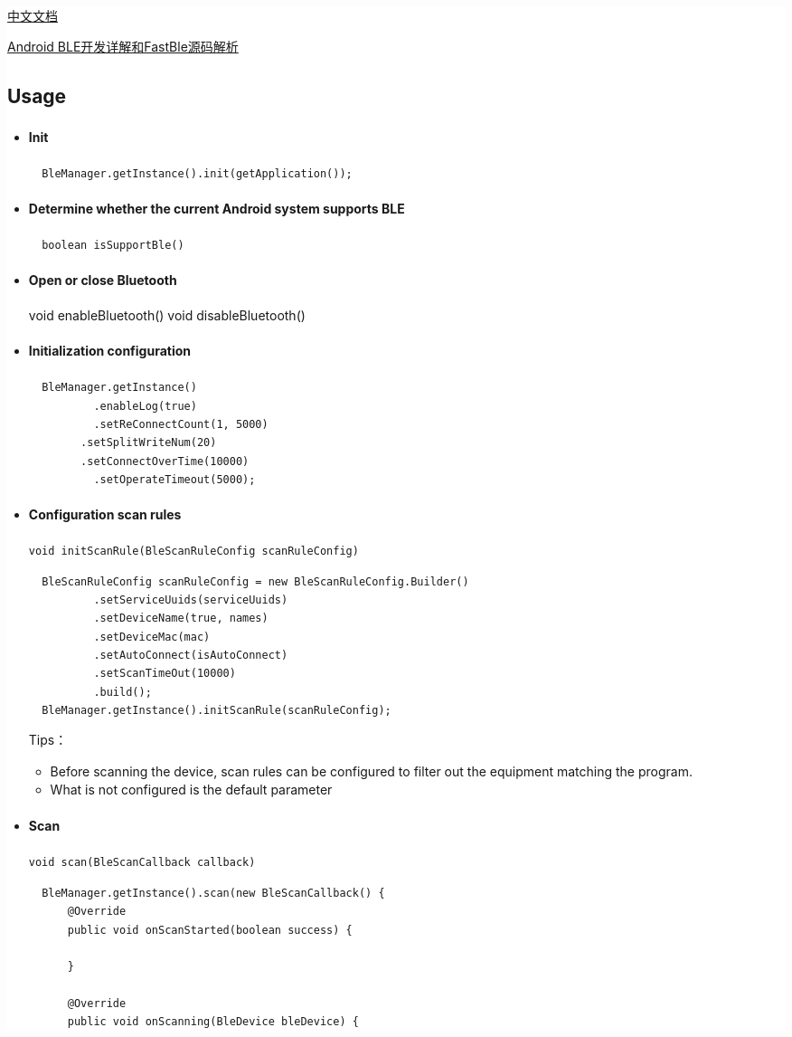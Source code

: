 [中文文档](https://github.com/Jasonchenlijian/FastBle/wiki)

[Android BLE开发详解和FastBle源码解析](https://www.jianshu.com/p/795bb0a08beb)

## Usage

- #### Init

        BleManager.getInstance().init(getApplication());

- #### Determine whether the current Android system supports BLE

        boolean isSupportBle()

- #### Open or close Bluetooth

  	void enableBluetooth()
  	void disableBluetooth()

- #### Initialization configuration

        BleManager.getInstance()
                .enableLog(true)
                .setReConnectCount(1, 5000)
              .setSplitWriteNum(20)
              .setConnectOverTime(10000)
                .setOperateTimeout(5000);

- #### Configuration scan rules

  `void initScanRule(BleScanRuleConfig scanRuleConfig)`

        BleScanRuleConfig scanRuleConfig = new BleScanRuleConfig.Builder()
                .setServiceUuids(serviceUuids)
                .setDeviceName(true, names)
                .setDeviceMac(mac)
                .setAutoConnect(isAutoConnect)
                .setScanTimeOut(10000)
                .build();
        BleManager.getInstance().initScanRule(scanRuleConfig);

  Tips：
    - Before scanning the device, scan rules can be configured to filter out the equipment matching
      the program.
    - What is not configured is the default parameter

- #### Scan

  `void scan(BleScanCallback callback)`

        BleManager.getInstance().scan(new BleScanCallback() {
            @Override
            public void onScanStarted(boolean success) {

            }

            @Override
            public void onScanning(BleDevice bleDevice) {
